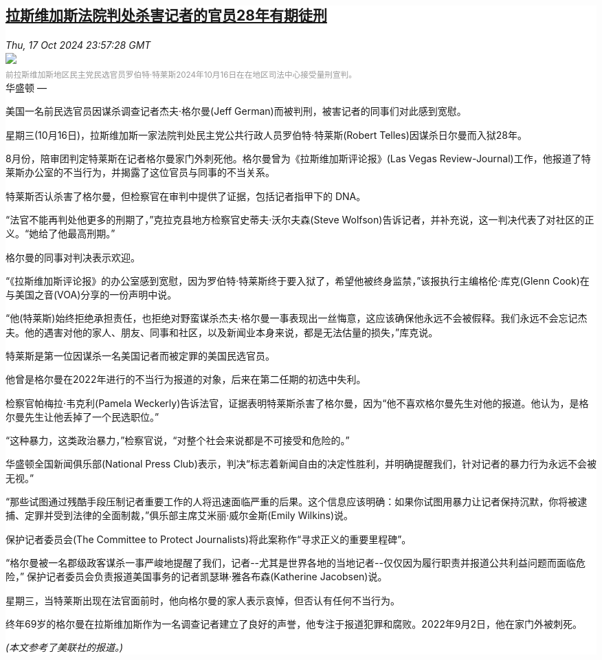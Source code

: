 
[拉斯维加斯法院判处杀害记者的官员28年有期徒刑](https://www.voachinese.com/a/relief-for-slain-journalist-s-colleagues-as-las-vegas-court-sentences-official-to-28-years-20241017/7826730.html)
------

<div><i>Thu, 17 Oct 2024 23:57:28 GMT</i></div><img src="https://images.weserv.nl?url=gdb.voanews.com/ef8440b9-6ae0-48de-9986-7064006b0ec5_r1_s_w900.jpg" width="100%"><div><small style="color: #999;">前拉斯维加斯地区民主党民选官员罗伯特·特莱斯2024年10月16日在在地区司法中心接受量刑宣判。</small></div>华盛顿 — <p>美国一名前民选官员因谋杀调查记者杰夫·格尔曼(Jeff German)而被判刑，被害记者的同事们对此感到宽慰。</p><p>星期三(10月16日)，拉斯维加斯一家法院判处民主党公共行政人员罗伯特·特莱斯(Robert Telles)因谋杀日尔曼而入狱28年。</p><p>8月份，陪审团判定特莱斯在记者格尔曼家门外刺死他。格尔曼曾为《拉斯维加斯评论报》(Las Vegas Review-Journal)工作，他报道了特莱斯办公室的不当行为，并揭露了这位官员与同事的不当关系。</p><p>特莱斯否认杀害了格尔曼，但检察官在审判中提供了证据，包括记者指甲下的 DNA。</p><p>“法官不能再判处他更多的刑期了，”克拉克县地方检察官史蒂夫·沃尔夫森(Steve Wolfson)告诉记者，并补充说，这一判决代表了对社区的正义。“她给了他最高刑期。”</p><p>格尔曼的同事对判决表示欢迎。</p><p>“《拉斯维加斯评论报》的办公室感到宽慰，因为罗伯特·特莱斯终于要入狱了，希望他被终身监禁，”该报执行主编格伦·库克(Glenn Cook)在与美国之音(VOA)分享的一份声明中说。</p><p>“他(特莱斯)始终拒绝承担责任，也拒绝对野蛮谋杀杰夫·格尔曼一事表现出一丝悔意，这应该确保他永远不会被假释。我们永远不会忘记杰夫。他的遇害对他的家人、朋友、同事和社区，以及新闻业本身来说，都是无法估量的损失，”库克说。</p><p>特莱斯是第一位因谋杀一名美国记者而被定罪的美国民选官员。</p><p>他曾是格尔曼在2022年进行的不当行为报道的对象，后来在第二任期的初选中失利。</p><p>检察官帕梅拉·韦克利(Pamela Weckerly)告诉法官，证据表明特莱斯杀害了格尔曼，因为“他不喜欢格尔曼先生对他的报道。他认为，是格尔曼先生让他丢掉了一个民选职位。”</p><p>“这种暴力，这类政治暴力，”检察官说，“对整个社会来说都是不可接受和危险的。”</p><p>华盛顿全国新闻俱乐部(National Press Club)表示，判决“标志着新闻自由的决定性胜利，并明确提醒我们，针对记者的暴力行为永远不会被无视。”</p><p>“那些试图通过残酷手段压制记者重要工作的人将迅速面临严重的后果。这个信息应该明确：如果你试图用暴力让记者保持沉默，你将被逮捕、定罪并受到法律的全面制裁，”俱乐部主席艾米丽·威尔金斯(Emily Wilkins)说。</p><p>保护记者委员会(The Committee to Protect Journalists)将此案称作“寻求正义的重要里程碑”。</p><p>“格尔曼被一名郡级政客谋杀一事严峻地提醒了我们，记者--尤其是世界各地的当地记者--仅仅因为履行职责并报道公共利益问题而面临危险，” 保护记者委员会负责报道美国事务的记者凯瑟琳·雅各布森(Katherine Jacobsen)说。</p><p>星期三，当特莱斯出现在法官面前时，他向格尔曼的家人表示哀悼，但否认有任何不当行为。</p><p>终年69岁的格尔曼在拉斯维加斯作为一名调查记者建立了良好的声誉，他专注于报道犯罪和腐败。2022年9月2日，他在家门外被刺死。</p><p><em>(本文参考了美联社的报道。)</em></p>

